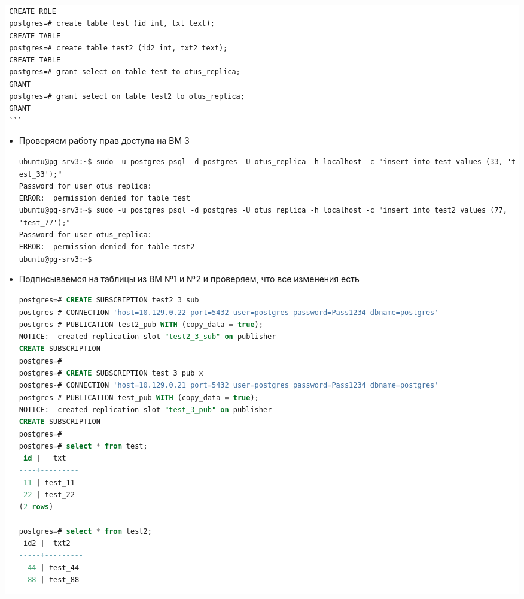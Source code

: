      CREATE ROLE
     postgres=# create table test (id int, txt text);
     CREATE TABLE
     postgres=# create table test2 (id2 int, txt2 text);
     CREATE TABLE
     postgres=# grant select on table test to otus_replica;
     GRANT
     postgres=# grant select on table test2 to otus_replica;
     GRANT
     ```  
   * Проверяем работу прав доступа на ВМ 3
     ```console
     ubuntu@pg-srv3:~$ sudo -u postgres psql -d postgres -U otus_replica -h localhost -c "insert into test values (33, 'test_33');"
     Password for user otus_replica: 
     ERROR:  permission denied for table test
     ubuntu@pg-srv3:~$ sudo -u postgres psql -d postgres -U otus_replica -h localhost -c "insert into test2 values (77, 'test_77');"
     Password for user otus_replica: 
     ERROR:  permission denied for table test2
     ubuntu@pg-srv3:~$ 
     ```       
 
 * Подписываемся на таблицы из ВМ №1 и №2 и проверяем, что все изменения есть
     ```sql
     postgres=# CREATE SUBSCRIPTION test2_3_sub 
     postgres-# CONNECTION 'host=10.129.0.22 port=5432 user=postgres password=Pass1234 dbname=postgres' 
     postgres-# PUBLICATION test2_pub WITH (copy_data = true);
     NOTICE:  created replication slot "test2_3_sub" on publisher
     CREATE SUBSCRIPTION
     postgres=# 
     postgres=# CREATE SUBSCRIPTION test_3_pub x
     postgres-# CONNECTION 'host=10.129.0.21 port=5432 user=postgres password=Pass1234 dbname=postgres' 
     postgres-# PUBLICATION test_pub WITH (copy_data = true);
     NOTICE:  created replication slot "test_3_pub" on publisher
     CREATE SUBSCRIPTION
     postgres=# 
     postgres=# select * from test;
      id |   txt   
     ----+---------
      11 | test_11
      22 | test_22
     (2 rows)

     postgres=# select * from test2;
      id2 |  txt2   
     -----+---------
       44 | test_44
       88 | test_88
     ```
***
